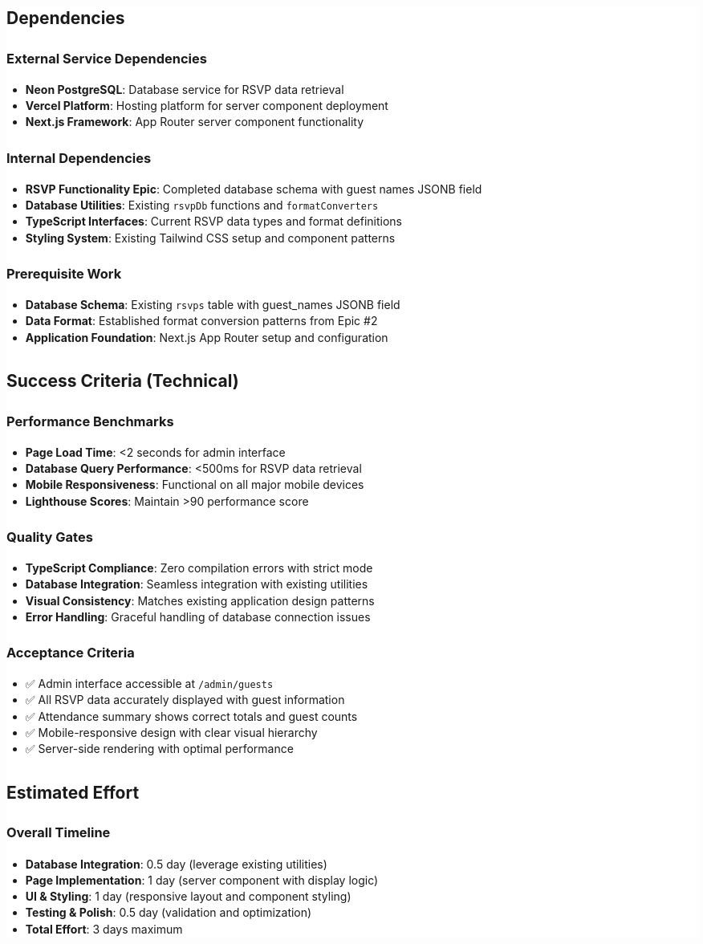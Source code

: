 ## Dependencies

### External Service Dependencies
- **Neon PostgreSQL**: Database service for RSVP data retrieval
- **Vercel Platform**: Hosting platform for server component deployment
- **Next.js Framework**: App Router server component functionality

### Internal Dependencies
- **RSVP Functionality Epic**: Completed database schema with guest names JSONB field
- **Database Utilities**: Existing `rsvpDb` functions and `formatConverters`
- **TypeScript Interfaces**: Current RSVP data types and format definitions
- **Styling System**: Existing Tailwind CSS setup and component patterns

### Prerequisite Work
- **Database Schema**: Existing `rsvps` table with guest_names JSONB field
- **Data Format**: Established format conversion patterns from Epic #2
- **Application Foundation**: Next.js App Router setup and configuration

## Success Criteria (Technical)

### Performance Benchmarks
- **Page Load Time**: <2 seconds for admin interface
- **Database Query Performance**: <500ms for RSVP data retrieval
- **Mobile Responsiveness**: Functional on all major mobile devices
- **Lighthouse Scores**: Maintain >90 performance score

### Quality Gates
- **TypeScript Compliance**: Zero compilation errors with strict mode
- **Database Integration**: Seamless integration with existing utilities
- **Visual Consistency**: Matches existing application design patterns
- **Error Handling**: Graceful handling of database connection issues

### Acceptance Criteria
- ✅ Admin interface accessible at `/admin/guests`
- ✅ All RSVP data accurately displayed with guest information
- ✅ Attendance summary shows correct totals and guest counts
- ✅ Mobile-responsive design with clear visual hierarchy
- ✅ Server-side rendering with optimal performance

## Estimated Effort

### Overall Timeline
- **Database Integration**: 0.5 day (leverage existing utilities)
- **Page Implementation**: 1 day (server component with display logic)
- **UI & Styling**: 1 day (responsive layout and component styling)
- **Testing & Polish**: 0.5 day (validation and optimization)
- **Total Effort**: 3 days maximum
